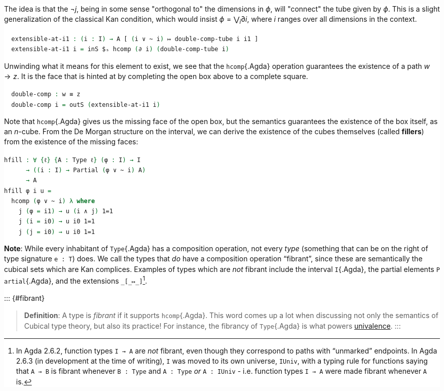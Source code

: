 The idea is that the $\neg j$, being in some sense "orthogonal to" the
dimensions in $\phi$, will "connect" the tube given by $\phi$. This is a
slight generalization of the classical Kan condition, which would insist
$\phi = \bigvee_i \partial i$, where $i$ ranges over all dimensions in
the context.

```agda
  extensible-at-i1 : (i : I) → A [ (i ∨ ~ i) ↦ double-comp-tube i i1 ]
  extensible-at-i1 i = inS $ₛ hcomp (∂ i) (double-comp-tube i)
```

Unwinding what it means for this element to exist, we see that the
`hcomp`{.Agda} operation guarantees the existence of a path $w \to z$.
It is the face that is hinted at by completing the open box above to a
complete square.

```agda
  double-comp : w ≡ z
  double-comp i = outS (extensible-at-i1 i)
```

Note that `hcomp`{.Agda} gives us the missing face of the open box, but
the semantics guarantees the existence of the box itself, as an
$n$-cube. From the De Morgan structure on the interval, we can derive
the existence of the cubes themselves (called **fillers**) from the
existence of the missing faces:

```agda
hfill : ∀ {ℓ} {A : Type ℓ} (φ : I) → I
      → ((i : I) → Partial (φ ∨ ~ i) A)
      → A
hfill φ i u =
  hcomp (φ ∨ ~ i) λ where
    j (φ = i1) → u (i ∧ j) 1=1
    j (i = i0) → u i0 1=1
    j (j = i0) → u i0 1=1
```

**Note**: While every inhabitant of `Type`{.Agda} has a composition
operation, not every _type_ (something that can be on the right of type
signature `e : T`) does. We call the types that _do_ have a composition
operation “fibrant”, since these are semantically the cubical sets
which are Kan complices. Examples of types which are _not_ fibrant
include the interval `I`{.Agda}, the partial elements `Partial`{.Agda},
and the extensions `_[_↦_]`[^notfibrant].

::: {#fibrant}
> **Definition**: A type is _fibrant_ if it supports
`hcomp`{.Agda}. This word comes up a lot when discussing not only the
semantics of Cubical type theory, but also its practice! For instance,
the fibrancy of `Type`{.Agda} is what powers [univalence].
:::

[univalence]: 1Lab.Univalence.html

[^notfibrant]: In Agda 2.6.2, function types `I → A` are _not_ fibrant,
even though they correspond to paths with “unmarked” endpoints. In Agda
2.6.3 (in development at the time of writing), `I` was moved to its own
universe, `IUniv`, with a typing rule for functions saying that `A → B`
is fibrant whenever `B : Type` and `A : Type` _or_ `A : IUniv` - i.e.
function types `I → A` were made fibrant whenever `A` is.


[^cofibration]: For the semantically inclined, these correspond to face inclusions
[^inotkan]: Since `I`{.Agda} is not Kan (that is --- it does not have a
[see here]: Data.Bool.html#Bool-aut≡2
[^blogpost]: I (Amélia) wrote [a blog post] explaining the semantics of them in
[a blog post]: https://amelia.how/posts/cubical-sets.html
[^extensionkind]: `Sub`{.Agda} lives in the universe `SSetω`, which we
[^truenotfalse]: Although it is not proven to be a contradiction in
[square]: 1Lab.Path.html#composition
[a different module]: 1Lab.Path.Groupoid.html
[uniqueness]: both `ap f (p ∙ q)` and `ap f p ∙ ap f q` are valid "lids"
[uniqueness]: 1Lab.Path.html#uniqueness
[Hedberg's theorem]: 1Lab.HLevel.Sets.html
[the circle]: Homotopy.Space.Circle.html
[groupoid laws for types]: 1Lab.Path.Groupoid.html